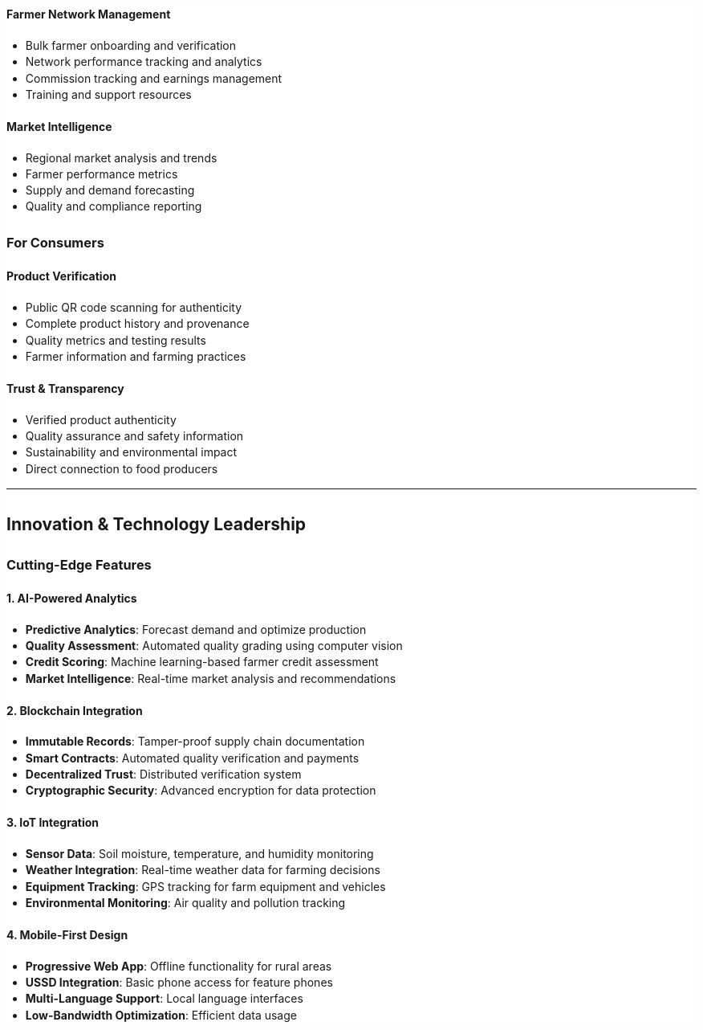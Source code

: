 #### **Farmer Network Management**
- Bulk farmer onboarding and verification
- Network performance tracking and analytics
- Commission tracking and earnings management
- Training and support resources

#### **Market Intelligence**
- Regional market analysis and trends
- Farmer performance metrics
- Supply and demand forecasting
- Quality and compliance reporting

### For Consumers

#### **Product Verification**
- Public QR code scanning for authenticity
- Complete product history and provenance
- Quality metrics and testing results
- Farmer information and farming practices

#### **Trust & Transparency**
- Verified product authenticity
- Quality assurance and safety information
- Sustainability and environmental impact
- Direct connection to food producers

---

## Innovation & Technology Leadership

### Cutting-Edge Features

#### 1. **AI-Powered Analytics**
- **Predictive Analytics**: Forecast demand and optimize production
- **Quality Assessment**: Automated quality grading using computer vision
- **Credit Scoring**: Machine learning-based farmer credit assessment
- **Market Intelligence**: Real-time market analysis and recommendations

#### 2. **Blockchain Integration**
- **Immutable Records**: Tamper-proof supply chain documentation
- **Smart Contracts**: Automated quality verification and payments
- **Decentralized Trust**: Distributed verification system
- **Cryptographic Security**: Advanced encryption for data protection

#### 3. **IoT Integration**
- **Sensor Data**: Soil moisture, temperature, and humidity monitoring
- **Weather Integration**: Real-time weather data for farming decisions
- **Equipment Tracking**: GPS tracking for farm equipment and vehicles
- **Environmental Monitoring**: Air quality and pollution tracking

#### 4. **Mobile-First Design**
- **Progressive Web App**: Offline functionality for rural areas
- **USSD Integration**: Basic phone access for feature phones
- **Multi-Language Support**: Local language interfaces
- **Low-Bandwidth Optimization**: Efficient data usage
